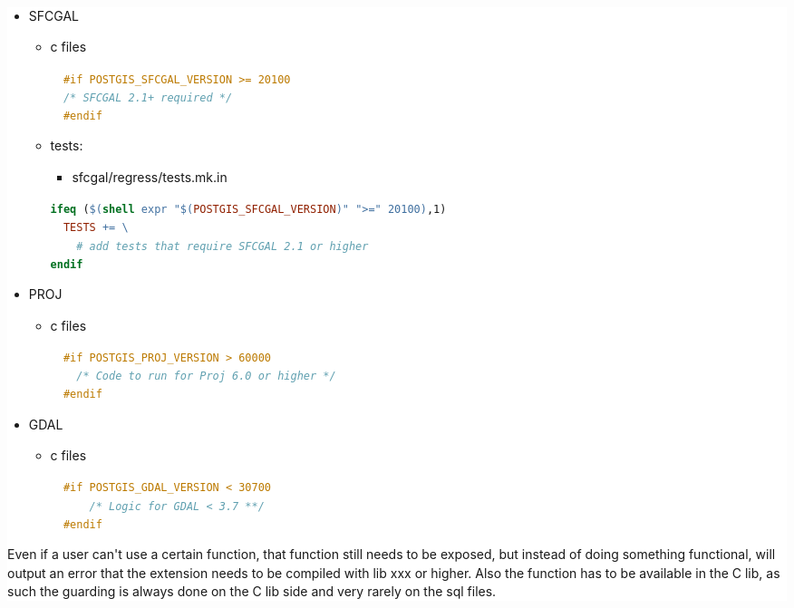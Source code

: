 * SFCGAL
  - c files
    ```c
      #if POSTGIS_SFCGAL_VERSION >= 20100
      /* SFCGAL 2.1+ required */
      #endif
    ```
  - tests:
    * sfcgal/regress/tests.mk.in

    ```makefile
    ifeq ($(shell expr "$(POSTGIS_SFCGAL_VERSION)" ">=" 20100),1)
      TESTS += \
        # add tests that require SFCGAL 2.1 or higher
    endif
    ```
* PROJ
  - c files
    ```c
      #if POSTGIS_PROJ_VERSION > 60000
        /* Code to run for Proj 6.0 or higher */
      #endif
    ```

* GDAL
  - c files
    ```c
      #if POSTGIS_GDAL_VERSION < 30700
          /* Logic for GDAL < 3.7 **/
      #endif
    ```

Even if a user can't use a certain function, that function still needs to be exposed,
but instead of doing something functional, will output an error that the extension needs to be compiled
with lib xxx or higher. Also the function has to be available in the C lib, as such the guarding is always done
on the C lib side and very rarely on the sql files.






